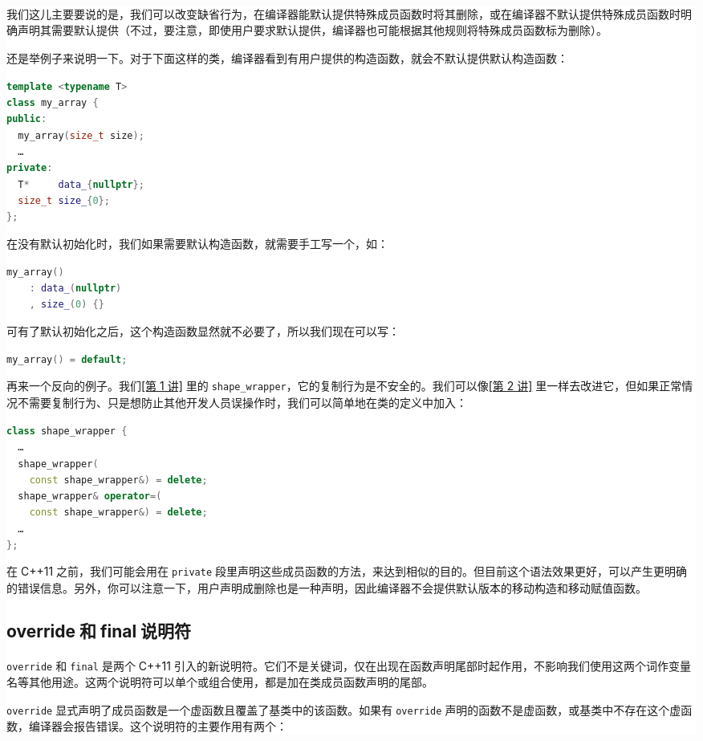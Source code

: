 我们这儿主要要说的是，我们可以改变缺省行为，在编译器能默认提供特殊成员函数时将其删除，或在编译器不默认提供特殊成员函数时明确声明其需要默认提供（不过，要注意，即使用户要求默认提供，编译器也可能根据其他规则将特殊成员函数标为删除）。

还是举例子来说明一下。对于下面这样的类，编译器看到有用户提供的构造函数，就会不默认提供默认构造函数：

```c++
template <typename T>
class my_array {
public:
  my_array(size_t size);
  …
private:
  T*     data_{nullptr};
  size_t size_{0};
};
```

在没有默认初始化时，我们如果需要默认构造函数，就需要手工写一个，如：

```c++
my_array()
    : data_(nullptr)
    , size_(0) {}
```

可有了默认初始化之后，这个构造函数显然就不必要了，所以我们现在可以写：

```c++
my_array() = default;
```

再来一个反向的例子。我们[[第 1 讲]](<https://time.geekbang.org/column/article/169225>) 里的 `shape_wrapper`，它的复制行为是不安全的。我们可以像[[第 2 讲]](<https://time.geekbang.org/column/article/169263>) 里一样去改进它，但如果正常情况不需要复制行为、只是想防止其他开发人员误操作时，我们可以简单地在类的定义中加入：

```c++
class shape_wrapper {
  …
  shape_wrapper(
    const shape_wrapper&) = delete;
  shape_wrapper& operator=(
    const shape_wrapper&) = delete;
  …
};
```

在 C++11 之前，我们可能会用在 `private` 段里声明这些成员函数的方法，来达到相似的目的。但目前这个语法效果更好，可以产生更明确的错误信息。另外，你可以注意一下，用户声明成删除也是一种声明，因此编译器不会提供默认版本的移动构造和移动赋值函数。

## override 和 final 说明符

`override` 和 `final` 是两个 C++11 引入的新说明符。它们不是关键词，仅在出现在函数声明尾部时起作用，不影响我们使用这两个词作变量名等其他用途。这两个说明符可以单个或组合使用，都是加在类成员函数声明的尾部。

`override` 显式声明了成员函数是一个虚函数且覆盖了基类中的该函数。如果有 `override` 声明的函数不是虚函数，或基类中不存在这个虚函数，编译器会报告错误。这个说明符的主要作用有两个：
